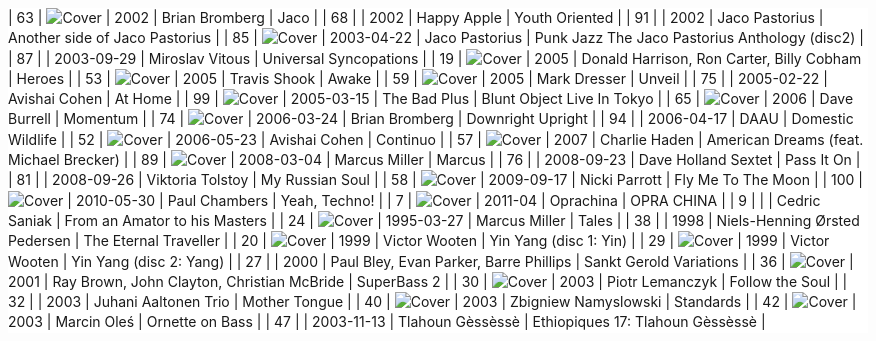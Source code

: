 | 63 | ![Cover](https://i.discogs.com/utiaKqtiJs660fiV66wxNlOKo7Y1lPgSeJL-CtdcxVM/rs:fit/g:sm/q:40/h:150/w:150/czM6Ly9kaXNjb2dz/LWRhdGFiYXNlLWlt/YWdlcy9SLTI1MDg0/OTgtMTUyMjQ3OTk5/Mi0yNDA3LmpwZWc.jpeg) | 2002 | Brian Bromberg | Jaco |
| 68 |  | 2002 | Happy Apple | Youth Oriented |
| 91 |  | 2002 | Jaco Pastorius | Another side of Jaco Pastorius |
| 85 | ![Cover](https://i.discogs.com/HYORVaaHZKxs7lznDX_FYyj48GIMgJI3irZwY-6joAc/rs:fit/g:sm/q:40/h:150/w:150/czM6Ly9kaXNjb2dz/LWRhdGFiYXNlLWlt/YWdlcy9SLTcxMDgy/OS0xNTY0MDgzNDk3/LTg1NDMuanBlZw.jpeg) | 2003-04-22 | Jaco Pastorius | Punk Jazz The Jaco Pastorius Anthology (disc2) |
| 87 |  | 2003-09-29 | Miroslav Vitous | Universal Syncopations |
| 19 | ![Cover](https://i.discogs.com/tqmMuakuzTkwv5c6zw5w6EZ01apAfq-Lsg23klN4eEk/rs:fit/g:sm/q:40/h:150/w:150/czM6Ly9kaXNjb2dz/LWRhdGFiYXNlLWlt/YWdlcy9SLTc0Mjcx/OTItMTQ2NDg3NzUy/OC02MzIyLmpwZWc.jpeg) | 2005 | Donald Harrison, Ron Carter, Billy Cobham | Heroes |
| 53 | ![Cover](https://i.discogs.com/jRgKAxwAv9QuFtkrh3tbYeZi5D3sOkSDBYKEWjTRWOc/rs:fit/g:sm/q:40/h:150/w:150/czM6Ly9kaXNjb2dz/LWRhdGFiYXNlLWlt/YWdlcy9SLTkwMTk3/ODctMTQ3MzM3OTM4/NS0zOTIxLmpwZWc.jpeg) | 2005 | Travis Shook | Awake |
| 59 | ![Cover](https://i.discogs.com/de1cS7LvHVzDD6B_T45FTILXFzK-7piFU44xu92KQnU/rs:fit/g:sm/q:40/h:150/w:150/czM6Ly9kaXNjb2dz/LWRhdGFiYXNlLWlt/YWdlcy9SLTIxNzE5/NzQtMTY0NTI5OTcz/MC0xNjc0LnBuZw.jpeg) | 2005 | Mark Dresser | Unveil |
| 75 |  | 2005-02-22 | Avishai Cohen | At Home |
| 99 | ![Cover](https://i.discogs.com/3c6rJPC7gum7ey27yJxYJIScP4E0YodXa7s_es0gXFQ/rs:fit/g:sm/q:40/h:150/w:150/czM6Ly9kaXNjb2dz/LWRhdGFiYXNlLWlt/YWdlcy9SLTIxMTAz/MjEtMTUxNjY4MTkz/My02Njc3LmpwZWc.jpeg) | 2005-03-15 | The Bad Plus | Blunt Object Live In Tokyo |
| 65 | ![Cover](https://i.discogs.com/kzdUERKTYJjYG4fMPsgo6H4WVV-_j3BrL9j7RDF73Lo/rs:fit/g:sm/q:40/h:150/w:150/czM6Ly9kaXNjb2dz/LWRhdGFiYXNlLWlt/YWdlcy9SLTEyODcz/NjQtMTIwNjYwMDc1/MS5qcGVn.jpeg) | 2006 | Dave Burrell | Momentum |
| 74 | ![Cover](https://i.discogs.com/KvZmmgIp_Tb4vutbVV1sJZM-xiKSLGpLl4kGtHv_11E/rs:fit/g:sm/q:40/h:150/w:150/czM6Ly9kaXNjb2dz/LWRhdGFiYXNlLWlt/YWdlcy9SLTEwODM4/NDc0LTE1MDUxMzY3/MjMtNjgxNC5qcGVn.jpeg) | 2006-03-24 | Brian Bromberg | Downright Upright |
| 94 |  | 2006-04-17 | DAAU | Domestic Wildlife |
| 52 | ![Cover](https://lastfm.freetls.fastly.net/i/u/34s/31b537eef7f04ba98c7922413eca976f.png) | 2006-05-23 | Avishai Cohen | Continuo |
| 57 | ![Cover](https://i.discogs.com/CVrrjeA1XCSVq5fevkMOoDsNW6jVABR_Xy9PdkVAohw/rs:fit/g:sm/q:40/h:150/w:150/czM6Ly9kaXNjb2dz/LWRhdGFiYXNlLWlt/YWdlcy9SLTI0MTUw/MTktMTMxMDc4NTk4/Mi5qcGVn.jpeg) | 2007 | Charlie Haden | American Dreams (feat. Michael Brecker) |
| 89 | ![Cover](https://i.discogs.com/VY9NNZHRo__rpthhSEIr5Lrca8hpNwUHybLJHPKUHfY/rs:fit/g:sm/q:40/h:150/w:150/czM6Ly9kaXNjb2dz/LWRhdGFiYXNlLWlt/YWdlcy9SLTE0MTYy/NDEtMTIxNzg0NjE2/OS5qcGVn.jpeg) | 2008-03-04 | Marcus Miller | Marcus |
| 76 |  | 2008-09-23 | Dave Holland Sextet | Pass It On |
| 81 |  | 2008-09-26 | Viktoria Tolstoy | My Russian Soul |
| 58 | ![Cover](https://i.discogs.com/xfhhxvq26fvx-2RMQ1qUpiFRly4wDnMwlvGs2NHhAv4/rs:fit/g:sm/q:40/h:150/w:150/czM6Ly9kaXNjb2dz/LWRhdGFiYXNlLWlt/YWdlcy9SLTIxMDI0/MDEtMTI2NzA0MzA0/Mi5qcGVn.jpeg) | 2009-09-17 | Nicki Parrott | Fly Me To The Moon |
| 100 | ![Cover](https://i.discogs.com/bNukGy4Wq0Vj9MhigyAfHZs_FLBq1PjkKJIUciPhYkw/rs:fit/g:sm/q:40/h:150/w:150/czM6Ly9kaXNjb2dz/LWRhdGFiYXNlLWlt/YWdlcy9SLTIyOTk0/OTEtMTI3NjU0ODg3/My5qcGVn.jpeg) | 2010-05-30 | Paul Chambers | Yeah, Techno! |
| 7 | ![Cover](https://i.discogs.com/LBZKPU1Rn7i2HkAe2WW9eKfdpgBLkrUhDlMln-0JtaM/rs:fit/g:sm/q:40/h:150/w:150/czM6Ly9kaXNjb2dz/LWRhdGFiYXNlLWlt/YWdlcy9SLTUzMjQy/NjMtMTM5MDU3MjU1/OC01MzAxLmpwZWc.jpeg) | 2011-04 | Oprachina | OPRA CHINA |
| 9 |  |  | Cedric Saniak | From an Amator to his Masters |
| 24 | ![Cover](https://i.discogs.com/Cy5fvXXi8isyTw8GisDKc1aE4rj-YS1jeuDplNzr67M/rs:fit/g:sm/q:40/h:150/w:150/czM6Ly9kaXNjb2dz/LWRhdGFiYXNlLWlt/YWdlcy9SLTg1OTA5/OC0xMjYyNDU3NTQ0/LmpwZWc.jpeg) | 1995-03-27 | Marcus Miller | Tales |
| 38 |  | 1998 | Niels-Henning Ørsted Pedersen | The Eternal Traveller |
| 20 | ![Cover](https://i.discogs.com/SpZdDk6LFaTw-Uc7TCFHF28WRaLAaUIxT9gsf_NmFo8/rs:fit/g:sm/q:40/h:150/w:150/czM6Ly9kaXNjb2dz/LWRhdGFiYXNlLWlt/YWdlcy9SLTE1NDM1/ODEtMTIyNzM0NDUw/Ni5qcGVn.jpeg) | 1999 | Victor Wooten | Yin Yang (disc 1: Yin) |
| 29 | ![Cover](https://i.discogs.com/SpZdDk6LFaTw-Uc7TCFHF28WRaLAaUIxT9gsf_NmFo8/rs:fit/g:sm/q:40/h:150/w:150/czM6Ly9kaXNjb2dz/LWRhdGFiYXNlLWlt/YWdlcy9SLTE1NDM1/ODEtMTIyNzM0NDUw/Ni5qcGVn.jpeg) | 1999 | Victor Wooten | Yin Yang (disc 2: Yang) |
| 27 |  | 2000 | Paul Bley, Evan Parker, Barre Phillips | Sankt Gerold Variations |
| 36 | ![Cover](https://i.discogs.com/O15CeTfX-66Te1QE1ZExe2S3RVoJwS4QPpbSAn0AeOc/rs:fit/g:sm/q:40/h:150/w:150/czM6Ly9kaXNjb2dz/LWRhdGFiYXNlLWlt/YWdlcy9SLTMzMTY5/OTMtMTYwMDg3NTcw/My01NTQ2LmpwZWc.jpeg) | 2001 | Ray Brown, John Clayton, Christian McBride | SuperBass 2 |
| 30 | ![Cover](https://i.discogs.com/5tWx30Yr8A1MsTlB5L4xzD9QZvPG6Z-yuNvIWvrjYyA/rs:fit/g:sm/q:40/h:150/w:150/czM6Ly9kaXNjb2dz/LWRhdGFiYXNlLWlt/YWdlcy9SLTcxMzQy/MzQtMTQzNDQ3NjEx/Mi02Njc5LmpwZWc.jpeg) | 2003 | Piotr Lemanczyk | Follow the Soul |
| 32 |  | 2003 | Juhani Aaltonen Trio | Mother Tongue |
| 40 | ![Cover](https://i.discogs.com/pKi7L47HtbRHVHMisNGpckxT1gYxUdNrWWcZmMhoN4k/rs:fit/g:sm/q:40/h:150/w:150/czM6Ly9kaXNjb2dz/LWRhdGFiYXNlLWlt/YWdlcy9SLTcxNjc0/NDUtMTQzNTI1NjE3/My02NTAxLmpwZWc.jpeg) | 2003 | Zbigniew Namyslowski | Standards |
| 42 | ![Cover](https://i.discogs.com/2xeflUQfmG69hAJgot6WM7tDWo6rGfA4XGzkWprJNl4/rs:fit/g:sm/q:40/h:150/w:150/czM6Ly9kaXNjb2dz/LWRhdGFiYXNlLWlt/YWdlcy9SLTI1NzYw/MjEtMTU4NDg4MzU3/OC00MDQyLnBuZw.jpeg) | 2003 | Marcin Oleś | Ornette on Bass |
| 47 |  | 2003-11-13 | Tlahoun Gèssèssè | Ethiopiques 17: Tlahoun Gèssèssè |